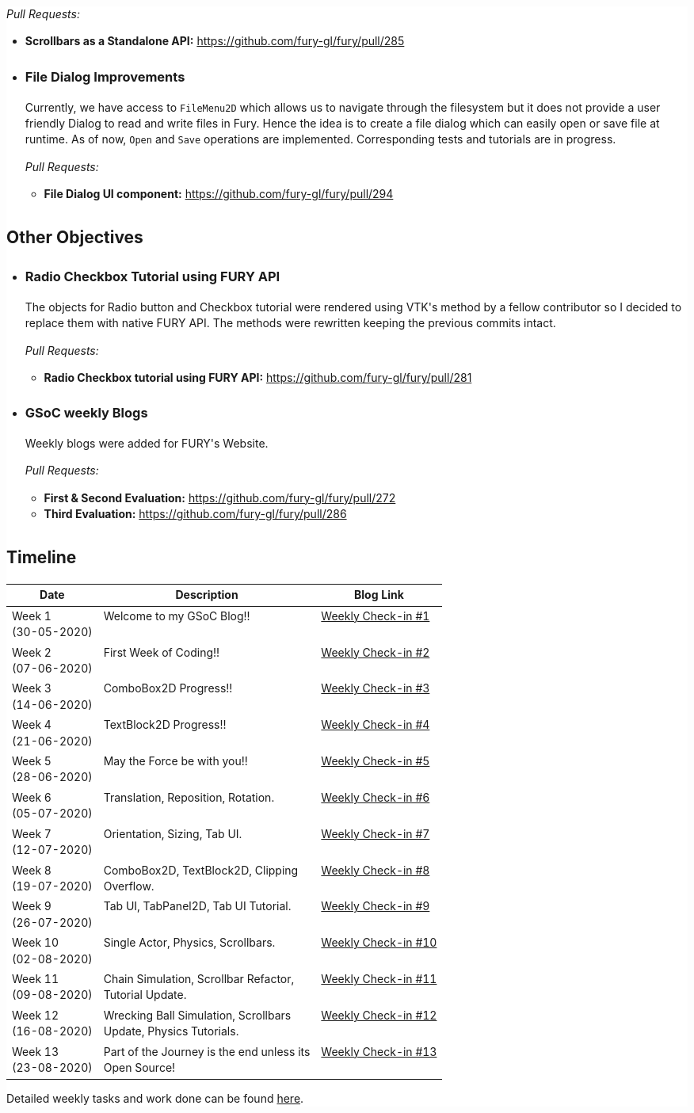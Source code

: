   *Pull Requests:*
  * **Scrollbars as a Standalone API:** https://github.com/fury-gl/fury/pull/285

* ### File Dialog Improvements

  Currently, we have access to `FileMenu2D` which allows us to navigate through the filesystem but it does not provide a user friendly Dialog to read and write files in Fury. Hence the idea is to create a file dialog which can easily open or save file at runtime. As of now, `Open` and `Save` operations are implemented. Corresponding tests and tutorials are in progress.

  *Pull Requests:*
  * **File Dialog UI component:** https://github.com/fury-gl/fury/pull/294

## Other Objectives
* ### Radio Checkbox Tutorial using FURY API

  The objects for Radio button and Checkbox tutorial were rendered using VTK's method by a fellow contributor so I decided to replace them with native FURY API. The methods were rewritten keeping the previous commits intact.

  *Pull Requests:*
  * **Radio Checkbox tutorial using FURY API:** https://github.com/fury-gl/fury/pull/281

* ### GSoC weekly Blogs

  Weekly blogs were added for FURY's Website.

  *Pull Requests:*
  * **First & Second Evaluation:** https://github.com/fury-gl/fury/pull/272
  * **Third Evaluation:** https://github.com/fury-gl/fury/pull/286

## Timeline
| Date                 | Description  | Blog Link          |
|----------------------|--------------|--------------------|
|Week 1<br>(30-05-2020)|Welcome to my GSoC Blog!!|[Weekly Check-in #1](https://blogs.python-gsoc.org/en/nibba2018s-blog/weekly-check-in-1-5/) |
|Week 2<br>(07-06-2020)|First Week of Coding!!|[Weekly Check-in #2](https://blogs.python-gsoc.org/en/nibba2018s-blog/weekly-check-in-2-3/)|
|Week 3<br>(14-06-2020)|ComboBox2D Progress!!|[Weekly Check-in #3](https://blogs.python-gsoc.org/en/nibba2018s-blog/weekly-check-in-3-4/)|
|Week 4<br>(21-06-2020)|TextBlock2D Progress!!|[Weekly Check-in #4](https://blogs.python-gsoc.org/en/nibba2018s-blog/weekly-check-in-4-4/)|
|Week 5<br>(28-06-2020)|May the Force be with you!!|[Weekly Check-in #5](https://blogs.python-gsoc.org/en/nibba2018s-blog/weekly-check-in-5-4/)|
|Week 6<br>(05-07-2020)|Translation, Reposition, Rotation.|[Weekly Check-in #6](https://blogs.python-gsoc.org/en/nibba2018s-blog/weekly-check-in-6-7/)|
|Week 7<br>(12-07-2020)|Orientation, Sizing, Tab UI.|[Weekly Check-in #7](https://blogs.python-gsoc.org/en/nibba2018s-blog/weekly-check-in-7-4/)|
|Week 8<br>(19-07-2020)|ComboBox2D, TextBlock2D, Clipping<br>Overflow.|[Weekly Check-in #8](https://blogs.python-gsoc.org/en/nibba2018s-blog/weekly-check-in-8-2/)|
|Week 9<br>(26-07-2020)|Tab UI, TabPanel2D, Tab UI Tutorial.|[Weekly Check-in #9](https://blogs.python-gsoc.org/en/nibba2018s-blog/weekly-check-in-9-4/)|
|Week 10<br>(02-08-2020)|Single Actor, Physics, Scrollbars.|[Weekly Check-in #10](https://blogs.python-gsoc.org/en/nibba2018s-blog/weekly-check-in-10-2/)|
|Week 11<br>(09-08-2020)|Chain Simulation, Scrollbar Refactor,<br>Tutorial Update.|[Weekly Check-in #11](https://blogs.python-gsoc.org/en/nibba2018s-blog/weekly-check-in-11-1/)|
|Week 12<br>(16-08-2020)|Wrecking Ball Simulation, Scrollbars<br>Update, Physics Tutorials.|[Weekly Check-in #12](https://blogs.python-gsoc.org/en/nibba2018s-blog/weekly-check-in-12/)|
|Week 13<br>(23-08-2020)|Part of the Journey is the end unless its<br>Open Source!|[Weekly Check-in #13](https://blogs.python-gsoc.org/en/nibba2018s-blog/weekly-check-in-13/)|

Detailed weekly tasks and work done can be found [here](https://blogs.python-gsoc.org/en/nibba2018s-blog/).

